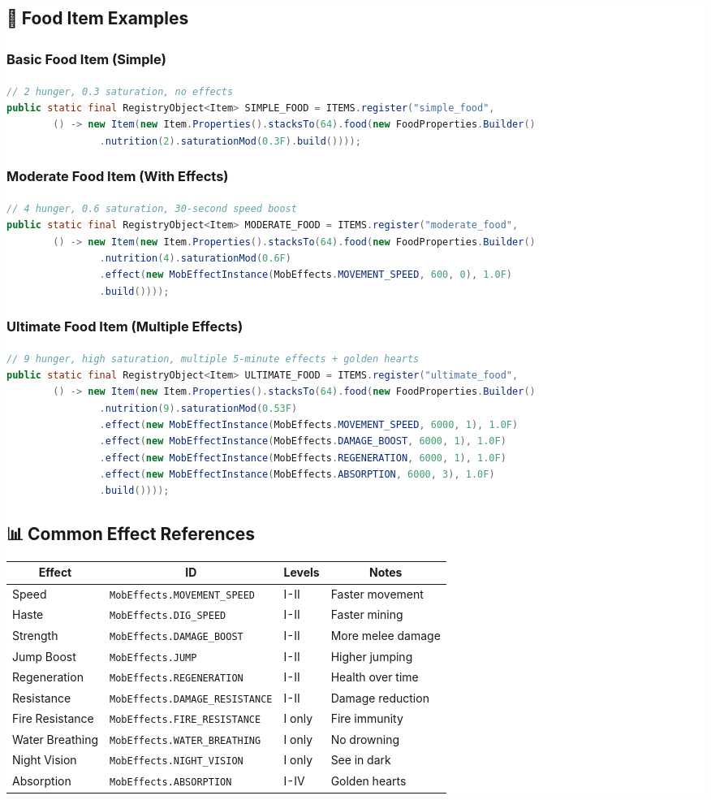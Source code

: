 ## 🎯 Food Item Examples

### Basic Food Item (Simple)
```java
// 2 hunger, 0.3 saturation, no effects
public static final RegistryObject<Item> SIMPLE_FOOD = ITEMS.register("simple_food",
        () -> new Item(new Item.Properties().stacksTo(64).food(new FoodProperties.Builder()
                .nutrition(2).saturationMod(0.3F).build())));
```

### Moderate Food Item (With Effects)
```java
// 4 hunger, 0.6 saturation, 30-second speed boost
public static final RegistryObject<Item> MODERATE_FOOD = ITEMS.register("moderate_food",
        () -> new Item(new Item.Properties().stacksTo(64).food(new FoodProperties.Builder()
                .nutrition(4).saturationMod(0.6F)
                .effect(new MobEffectInstance(MobEffects.MOVEMENT_SPEED, 600, 0), 1.0F)
                .build())));
```

### Ultimate Food Item (Multiple Effects)
```java
// 9 hunger, high saturation, multiple 5-minute effects + golden hearts
public static final RegistryObject<Item> ULTIMATE_FOOD = ITEMS.register("ultimate_food",
        () -> new Item(new Item.Properties().stacksTo(64).food(new FoodProperties.Builder()
                .nutrition(9).saturationMod(0.53F)
                .effect(new MobEffectInstance(MobEffects.MOVEMENT_SPEED, 6000, 1), 1.0F)
                .effect(new MobEffectInstance(MobEffects.DAMAGE_BOOST, 6000, 1), 1.0F)
                .effect(new MobEffectInstance(MobEffects.REGENERATION, 6000, 1), 1.0F)
                .effect(new MobEffectInstance(MobEffects.ABSORPTION, 6000, 3), 1.0F)
                .build())));
```

## 📊 Common Effect References

| Effect | ID | Levels | Notes |
|--------|----|---------| ------|
| Speed | `MobEffects.MOVEMENT_SPEED` | I-II | Faster movement |
| Haste | `MobEffects.DIG_SPEED` | I-II | Faster mining |
| Strength | `MobEffects.DAMAGE_BOOST` | I-II | More melee damage |
| Jump Boost | `MobEffects.JUMP` | I-II | Higher jumping |
| Regeneration | `MobEffects.REGENERATION` | I-II | Health over time |
| Resistance | `MobEffects.DAMAGE_RESISTANCE` | I-II | Damage reduction |
| Fire Resistance | `MobEffects.FIRE_RESISTANCE` | I only | Fire immunity |
| Water Breathing | `MobEffects.WATER_BREATHING` | I only | No drowning |
| Night Vision | `MobEffects.NIGHT_VISION` | I only | See in dark |
| Absorption | `MobEffects.ABSORPTION` | I-IV | Golden hearts |

